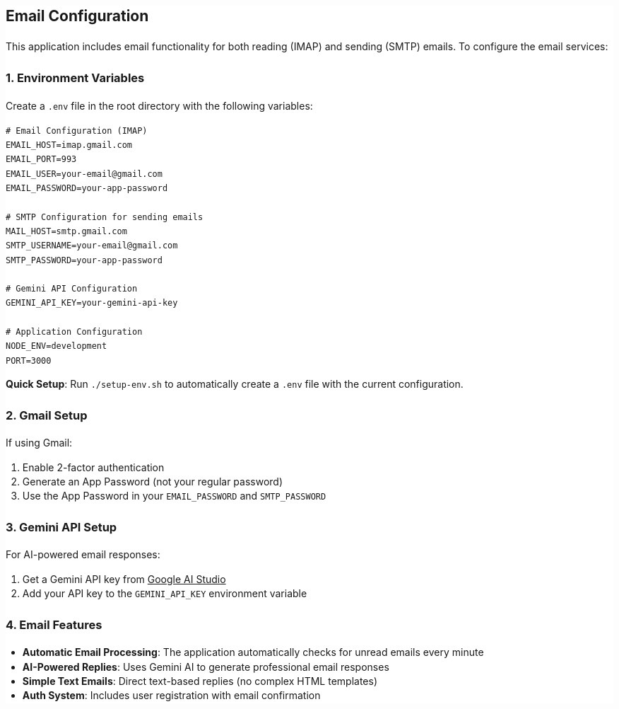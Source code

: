 ## Email Configuration

This application includes email functionality for both reading (IMAP) and sending (SMTP) emails. To configure the email services:

### 1. Environment Variables

Create a `.env` file in the root directory with the following variables:

```env
# Email Configuration (IMAP)
EMAIL_HOST=imap.gmail.com
EMAIL_PORT=993
EMAIL_USER=your-email@gmail.com
EMAIL_PASSWORD=your-app-password

# SMTP Configuration for sending emails
MAIL_HOST=smtp.gmail.com
SMTP_USERNAME=your-email@gmail.com
SMTP_PASSWORD=your-app-password

# Gemini API Configuration
GEMINI_API_KEY=your-gemini-api-key

# Application Configuration
NODE_ENV=development
PORT=3000
```

**Quick Setup**: Run `./setup-env.sh` to automatically create a `.env` file with the current configuration.

### 2. Gmail Setup

If using Gmail:
1. Enable 2-factor authentication
2. Generate an App Password (not your regular password)
3. Use the App Password in your `EMAIL_PASSWORD` and `SMTP_PASSWORD`

### 3. Gemini API Setup

For AI-powered email responses:
1. Get a Gemini API key from [Google AI Studio](https://makersuite.google.com/app/apikey)
2. Add your API key to the `GEMINI_API_KEY` environment variable

### 4. Email Features

- **Automatic Email Processing**: The application automatically checks for unread emails every minute
- **AI-Powered Replies**: Uses Gemini AI to generate professional email responses
- **Simple Text Emails**: Direct text-based replies (no complex HTML templates)
- **Auth System**: Includes user registration with email confirmation
